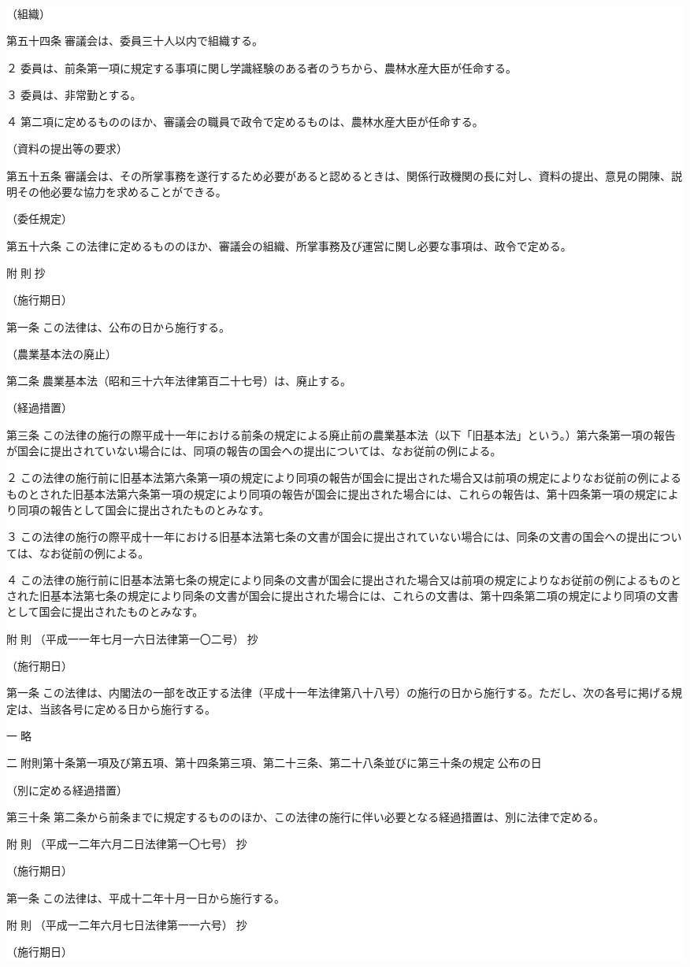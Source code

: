 （組織）

第五十四条 審議会は、委員三十人以内で組織する。

２ 委員は、前条第一項に規定する事項に関し学識経験のある者のうちから、農林水産大臣が任命する。

３ 委員は、非常勤とする。

４ 第二項に定めるもののほか、審議会の職員で政令で定めるものは、農林水産大臣が任命する。

（資料の提出等の要求）

第五十五条 審議会は、その所掌事務を遂行するため必要があると認めるときは、関係行政機関の長に対し、資料の提出、意見の開陳、説明その他必要な協力を求めることができる。

（委任規定）

第五十六条 この法律に定めるもののほか、審議会の組織、所掌事務及び運営に関し必要な事項は、政令で定める。

附 則 抄

（施行期日）

第一条 この法律は、公布の日から施行する。

（農業基本法の廃止）

第二条 農業基本法（昭和三十六年法律第百二十七号）は、廃止する。

（経過措置）

第三条 この法律の施行の際平成十一年における前条の規定による廃止前の農業基本法（以下「旧基本法」という。）第六条第一項の報告が国会に提出されていない場合には、同項の報告の国会への提出については、なお従前の例による。

２ この法律の施行前に旧基本法第六条第一項の規定により同項の報告が国会に提出された場合又は前項の規定によりなお従前の例によるものとされた旧基本法第六条第一項の規定により同項の報告が国会に提出された場合には、これらの報告は、第十四条第一項の規定により同項の報告として国会に提出されたものとみなす。

３ この法律の施行の際平成十一年における旧基本法第七条の文書が国会に提出されていない場合には、同条の文書の国会への提出については、なお従前の例による。

４ この法律の施行前に旧基本法第七条の規定により同条の文書が国会に提出された場合又は前項の規定によりなお従前の例によるものとされた旧基本法第七条の規定により同条の文書が国会に提出された場合には、これらの文書は、第十四条第二項の規定により同項の文書として国会に提出されたものとみなす。

附 則 （平成一一年七月一六日法律第一〇二号） 抄

（施行期日）

第一条 この法律は、内閣法の一部を改正する法律（平成十一年法律第八十八号）の施行の日から施行する。ただし、次の各号に掲げる規定は、当該各号に定める日から施行する。

一 略

二 附則第十条第一項及び第五項、第十四条第三項、第二十三条、第二十八条並びに第三十条の規定 公布の日

（別に定める経過措置）

第三十条 第二条から前条までに規定するもののほか、この法律の施行に伴い必要となる経過措置は、別に法律で定める。

附 則 （平成一二年六月二日法律第一〇七号） 抄

（施行期日）

第一条 この法律は、平成十二年十月一日から施行する。

附 則 （平成一二年六月七日法律第一一六号） 抄

（施行期日）
